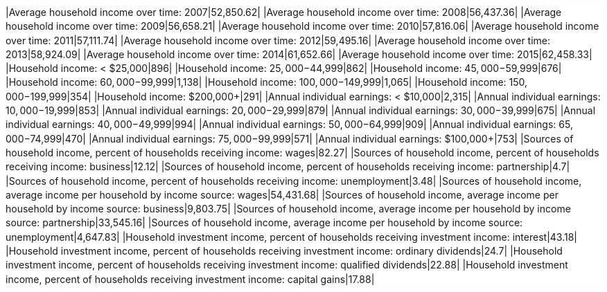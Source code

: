 |Average household income over time: 2007|52,850.62|
|Average household income over time: 2008|56,437.36|
|Average household income over time: 2009|56,658.21|
|Average household income over time: 2010|57,816.06|
|Average household income over time: 2011|57,111.74|
|Average household income over time: 2012|59,495.16|
|Average household income over time: 2013|58,924.09|
|Average household income over time: 2014|61,652.66|
|Average household income over time: 2015|62,458.33|
|Household income: < $25,000|896|
|Household income: $25,000-$44,999|862|
|Household income: $45,000-$59,999|676|
|Household income: $60,000-$99,999|1,138|
|Household income: $100,000-$149,999|1,065|
|Household income: $150,000-$199,999|354|
|Household income: $200,000+|291|
|Annual individual earnings: < $10,000|2,315|
|Annual individual earnings: $10,000-$19,999|853|
|Annual individual earnings: $20,000-$29,999|879|
|Annual individual earnings: $30,000-$39,999|675|
|Annual individual earnings: $40,000-$49,999|994|
|Annual individual earnings: $50,000-$64,999|909|
|Annual individual earnings: $65,000-$74,999|470|
|Annual individual earnings: $75,000-$99,999|571|
|Annual individual earnings: $100,000+|753|
|Sources of household income, percent of households receiving income: wages|82.27|
|Sources of household income, percent of households receiving income: business|12.12|
|Sources of household income, percent of households receiving income: partnership|4.7|
|Sources of household income, percent of households receiving income: unemployment|3.48|
|Sources of household income, average income per household by income source: wages|54,431.68|
|Sources of household income, average income per household by income source: business|9,803.75|
|Sources of household income, average income per household by income source: partnership|33,545.16|
|Sources of household income, average income per household by income source: unemployment|4,647.83|
|Household investment income, percent of households receiving investment income: interest|43.18|
|Household investment income, percent of households receiving investment income: ordinary dividends|24.7|
|Household investment income, percent of households receiving investment income: qualified dividends|22.88|
|Household investment income, percent of households receiving investment income: capital gains|17.88|
